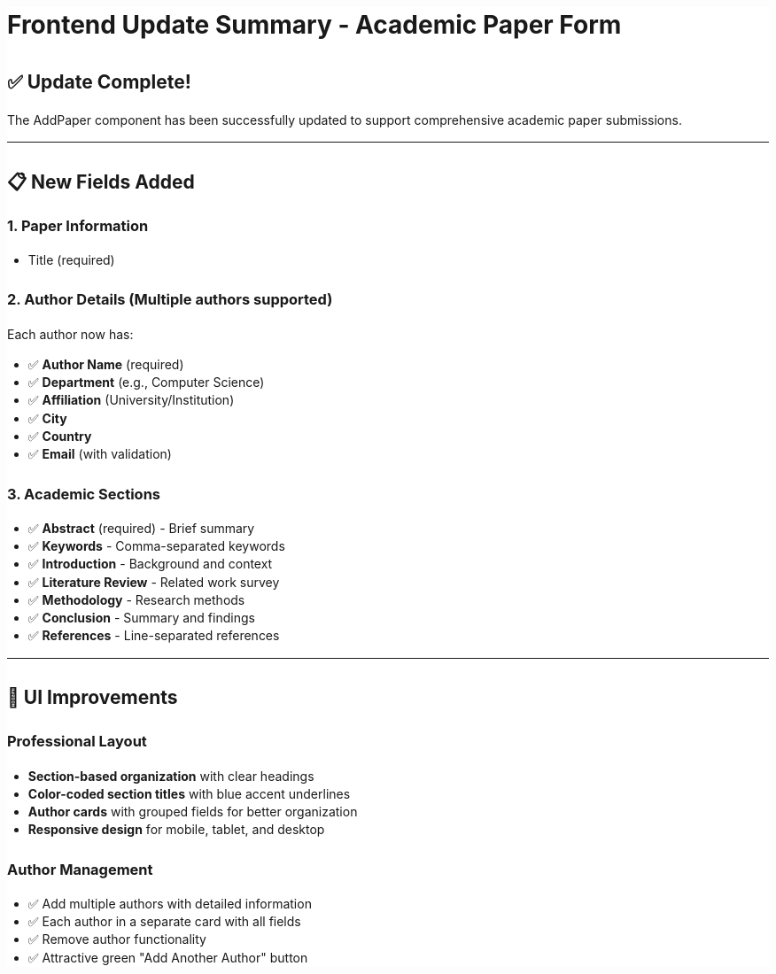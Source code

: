 # Frontend Update Summary - Academic Paper Form

## ✅ Update Complete!

The AddPaper component has been successfully updated to support comprehensive academic paper submissions.

---

## 📋 New Fields Added

### 1. **Paper Information**
- Title (required)

### 2. **Author Details** (Multiple authors supported)
Each author now has:
- ✅ **Author Name** (required)
- ✅ **Department** (e.g., Computer Science)
- ✅ **Affiliation** (University/Institution)
- ✅ **City**
- ✅ **Country**
- ✅ **Email** (with validation)

### 3. **Academic Sections**
- ✅ **Abstract** (required) - Brief summary
- ✅ **Keywords** - Comma-separated keywords
- ✅ **Introduction** - Background and context
- ✅ **Literature Review** - Related work survey
- ✅ **Methodology** - Research methods
- ✅ **Conclusion** - Summary and findings
- ✅ **References** - Line-separated references

---

## 🎨 UI Improvements

### Professional Layout
- **Section-based organization** with clear headings
- **Color-coded section titles** with blue accent underlines
- **Author cards** with grouped fields for better organization
- **Responsive design** for mobile, tablet, and desktop

### Author Management
- ✅ Add multiple authors with detailed information
- ✅ Each author in a separate card with all fields
- ✅ Remove author functionality
- ✅ Attractive green "Add Another Author" button
